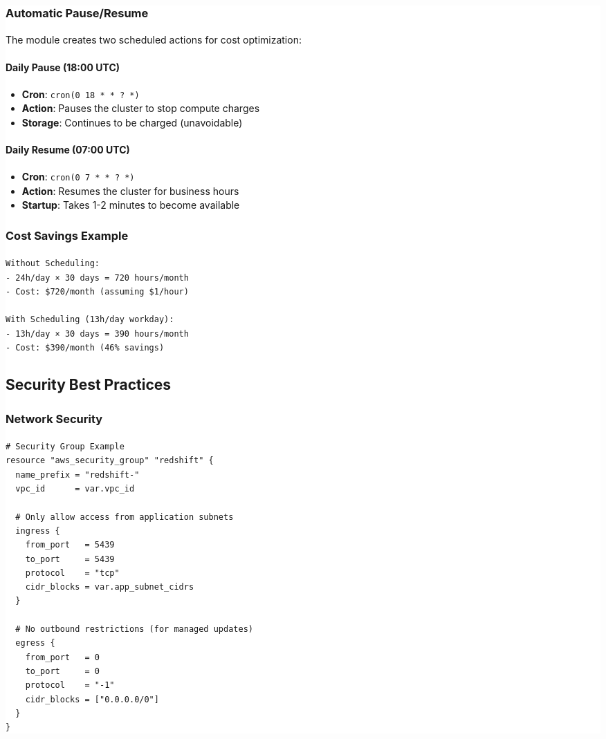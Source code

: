 ### Automatic Pause/Resume

The module creates two scheduled actions for cost optimization:

#### Daily Pause (18:00 UTC)
- **Cron**: `cron(0 18 * * ? *)`
- **Action**: Pauses the cluster to stop compute charges
- **Storage**: Continues to be charged (unavoidable)

#### Daily Resume (07:00 UTC)
- **Cron**: `cron(0 7 * * ? *)`
- **Action**: Resumes the cluster for business hours
- **Startup**: Takes 1-2 minutes to become available

### Cost Savings Example
```
Without Scheduling:
- 24h/day × 30 days = 720 hours/month
- Cost: $720/month (assuming $1/hour)

With Scheduling (13h/day workday):
- 13h/day × 30 days = 390 hours/month  
- Cost: $390/month (46% savings)
```

## Security Best Practices

### Network Security
```hcl
# Security Group Example
resource "aws_security_group" "redshift" {
  name_prefix = "redshift-"
  vpc_id      = var.vpc_id
  
  # Only allow access from application subnets
  ingress {
    from_port   = 5439
    to_port     = 5439
    protocol    = "tcp"
    cidr_blocks = var.app_subnet_cidrs
  }
  
  # No outbound restrictions (for managed updates)
  egress {
    from_port   = 0
    to_port     = 0
    protocol    = "-1"
    cidr_blocks = ["0.0.0.0/0"]
  }
}
```
